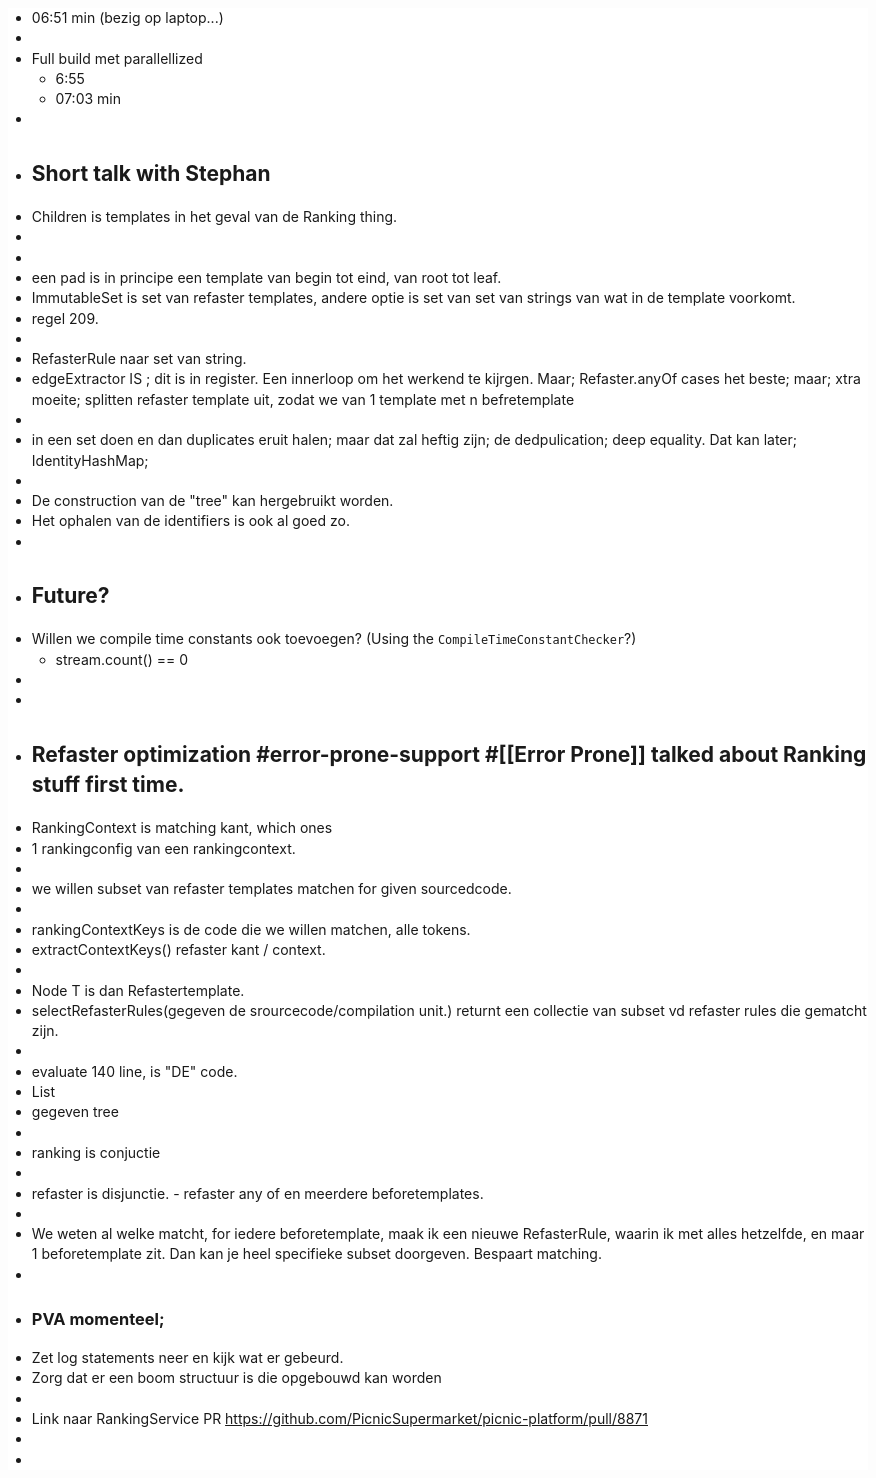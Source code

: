 - 06:51 min  (bezig op laptop...)
-
- Full build met parallellized
	- 6:55
	- 07:03 min
-
- ## Short talk with Stephan
- Children is templates in het geval van de Ranking thing.
-
-
- een pad is in principe een template van begin tot eind, van root tot leaf.
- ImmutableSet<String> is set van refaster templates, andere optie is set van set van strings van wat in de template voorkomt.
- regel 209.
-
- RefasterRule naar set van string.
- edgeExtractor IS<String> ; dit is in register. Een innerloop om het werkend te kijrgen. Maar; Refaster.anyOf cases het beste; maar; xtra moeite; splitten refaster template uit, zodat we van 1 template met n befretemplate
-
- in een set doen en dan duplicates eruit halen; maar dat zal heftig zijn; de dedpulication; deep equality. Dat kan later; IdentityHashMap;
-
- De construction van de "tree" kan hergebruikt worden.
- Het ophalen van de identifiers is ook al goed zo.
-
- ## Future?
- Willen we compile time constants ook toevoegen? (Using the `CompileTimeConstantChecker`?)
	- stream.count() == 0
-
-
- ## Refaster optimization #error-prone-support #[[Error Prone]] talked about Ranking stuff first time.
- RankingContext is matching kant, which ones
- 1 rankingconfig van een rankingcontext.
-
- we willen subset van refaster templates matchen for given sourcedcode.
-
- rankingContextKeys is de code die we willen matchen, alle tokens.
- extractContextKeys() refaster kant / context.
-
- Node<T>      T is dan Refastertemplate.
- selectRefasterRules(gegeven de srourcecode/compilation unit.) returnt een collectie van subset vd refaster rules die gematcht zijn.
-
- evaluate 140 line, is "DE" code.
- List<RefasterRules>
- gegeven tree
-
- ranking is conjuctie
-
- refaster is disjunctie. - refaster any of en meerdere beforetemplates.
-
- We weten al welke matcht, for iedere beforetemplate, maak ik een nieuwe RefasterRule, waarin ik met alles hetzelfde, en maar 1 beforetemplate zit. Dan kan je heel specifieke subset doorgeven. Bespaart matching.
-
- ### PVA momenteel;
- Zet log statements neer en kijk wat er gebeurd.
- Zorg dat er een boom structuur is die opgebouwd kan worden
-
- Link naar RankingService PR https://github.com/PicnicSupermarket/picnic-platform/pull/8871
-
-